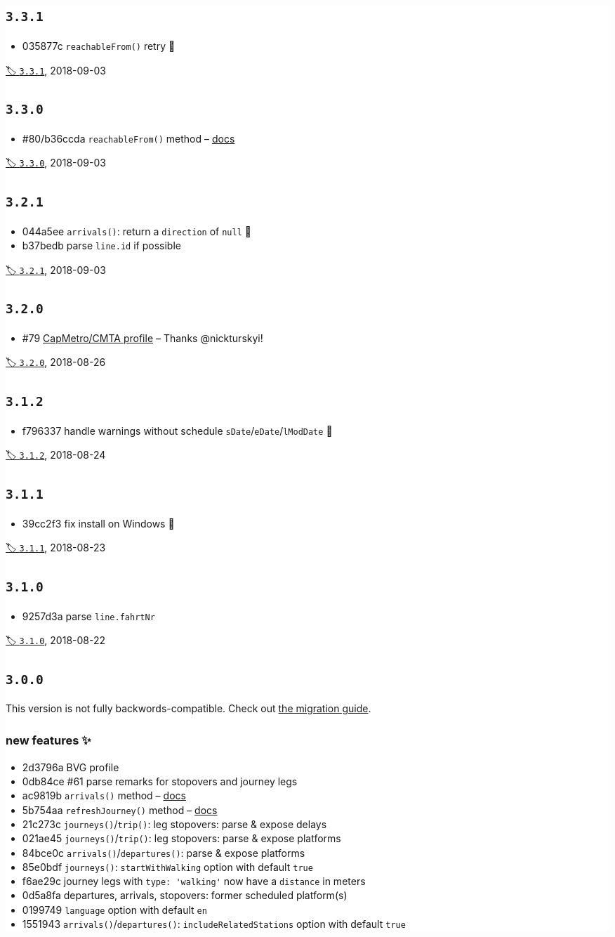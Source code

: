 ## `3.3.1`

- 035877c `reachableFrom()` retry 🐛

[🏷 `3.3.1`](https://github.com/public-transport/hafas-client/releases/tag/3.3.1), 2018-09-03

## `3.3.0`

- #80/b36ccda `reachableFrom()` method – [docs](reachable-from.md)

[🏷 `3.3.0`](https://github.com/public-transport/hafas-client/releases/tag/3.3.0), 2018-09-03

## `3.2.1`

- 044a5ee `arrivals()`: return a `direction` of `null` :bug:
- b37bedb parse `line.id` if possible

[🏷 `3.2.1`](https://github.com/public-transport/hafas-client/releases/tag/3.2.1), 2018-09-03

## `3.2.0`

- #79 [CapMetro/CMTA profile](p/cmta) – Thanks @nickturskyi!

[🏷 `3.2.0`](https://github.com/public-transport/hafas-client/releases/tag/3.2.0), 2018-08-26

## `3.1.2`

- f796337 handle warnings without schedule `sDate`/`eDate`/`lModDate` 🐛

[🏷 `3.1.2`](https://github.com/public-transport/hafas-client/releases/tag/3.1.2), 2018-08-24

## `3.1.1`

- 39cc2f3 fix install on Windows 🐛

[🏷 `3.1.1`](https://github.com/public-transport/hafas-client/releases/tag/3.1.1), 2018-08-23

## `3.1.0`

- 9257d3a parse `line.fahrtNr`

[🏷 `3.1.0`](https://github.com/public-transport/hafas-client/releases/tag/3.1.0), 2018-08-22

## `3.0.0`

This version is not fully backwords-compatible. Check out [the migration guide](migrating-to-3.md).

### new features ✨

- 2d3796a BVG profile
- 0db84ce #61 parse remarks for stopovers and journey legs
- ac9819b `arrivals()` method – [docs](arrivals.md)
- 5b754aa `refreshJourney()` method – [docs](refresh-journey.md)
- 21c273c `journeys()`/`trip()`: leg stopovers: parse & expose delays
- 021ae45 `journeys()`/`trip()`: leg stopovers: parse & expose platforms
- 84bce0c `arrivals()`/`departures()`: parse & expose platforms
- 85e0bdf `journeys()`: `startWithWalking` option with default `true`
- f6ae29c journey legs with `type: 'walking'` now have a `distance` in meters
- 0d5a8fa departures, arrivals, stopovers: former scheduled platform(s)
- 0199749 `language` option with default `en`
- 1551943 `arrivals()`/`departures()`: `includeRelatedStations` option with default `true`
